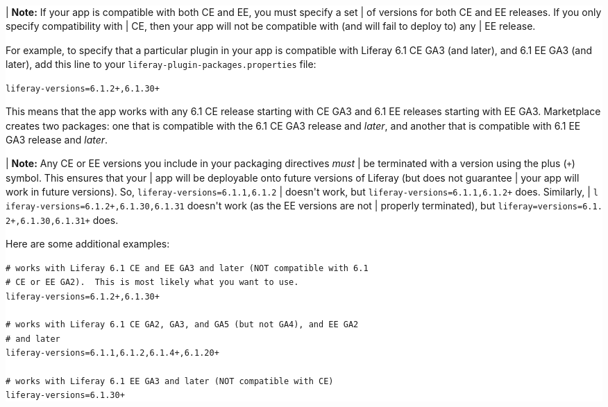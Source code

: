 | **Note:** If your app is compatible with both CE and EE, you must specify a set
| of versions for both CE and EE releases. If you only specify compatibility with
| CE, then your app will not be compatible with (and will fail to deploy to) any
| EE release.
 
For example, to specify that a particular plugin in your app is compatible with
Liferay 6.1 CE GA3 (and later), and 6.1 EE GA3 (and later), add this line to
your `liferay-plugin-packages.properties` file:

    liferay-versions=6.1.2+,6.1.30+

This means that the app works with any 6.1 CE release starting with CE GA3 and
6.1 EE releases starting with EE GA3. Marketplace creates two packages: one that
is compatible with the 6.1 CE GA3 release and *later*, and another that is
compatible with 6.1 EE GA3 release and *later*.

| **Note:** Any CE or EE versions you include in your packaging directives *must*
| be terminated with a version using the plus (`+`) symbol. This ensures that your
| app will be deployable onto future versions of Liferay (but does not guarantee
| your app will work in future versions). So, `liferay-versions=6.1.1,6.1.2`
| doesn't work, but `liferay-versions=6.1.1,6.1.2+` does. Similarly,
| `liferay-versions=6.1.2+,6.1.30,6.1.31` doesn't work (as the EE versions are not
| properly terminated), but `liferay=versions=6.1.2+,6.1.30,6.1.31+` does.

Here are some additional examples:

    # works with Liferay 6.1 CE and EE GA3 and later (NOT compatible with 6.1
    # CE or EE GA2).  This is most likely what you want to use.
    liferay-versions=6.1.2+,6.1.30+

    # works with Liferay 6.1 CE GA2, GA3, and GA5 (but not GA4), and EE GA2
    # and later
    liferay-versions=6.1.1,6.1.2,6.1.4+,6.1.20+
    
    # works with Liferay 6.1 EE GA3 and later (NOT compatible with CE)
    liferay-versions=6.1.30+
